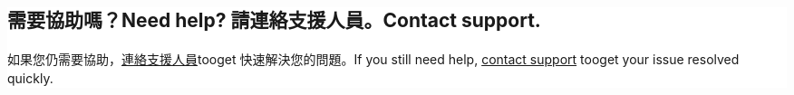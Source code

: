 

## <a name="need-help-contact-support"></a><span data-ttu-id="9f952-215">需要協助嗎？</span><span class="sxs-lookup"><span data-stu-id="9f952-215">Need help?</span></span> <span data-ttu-id="9f952-216">請連絡支援人員。</span><span class="sxs-lookup"><span data-stu-id="9f952-216">Contact support.</span></span>
<span data-ttu-id="9f952-217">如果您仍需要協助，[連絡支援人員](https://portal.azure.com/?#blade/Microsoft_Azure_Support/HelpAndSupportBlade)tooget 快速解決您的問題。</span><span class="sxs-lookup"><span data-stu-id="9f952-217">If you still need help, [contact support](https://portal.azure.com/?#blade/Microsoft_Azure_Support/HelpAndSupportBlade) tooget your issue resolved quickly.</span></span> 


